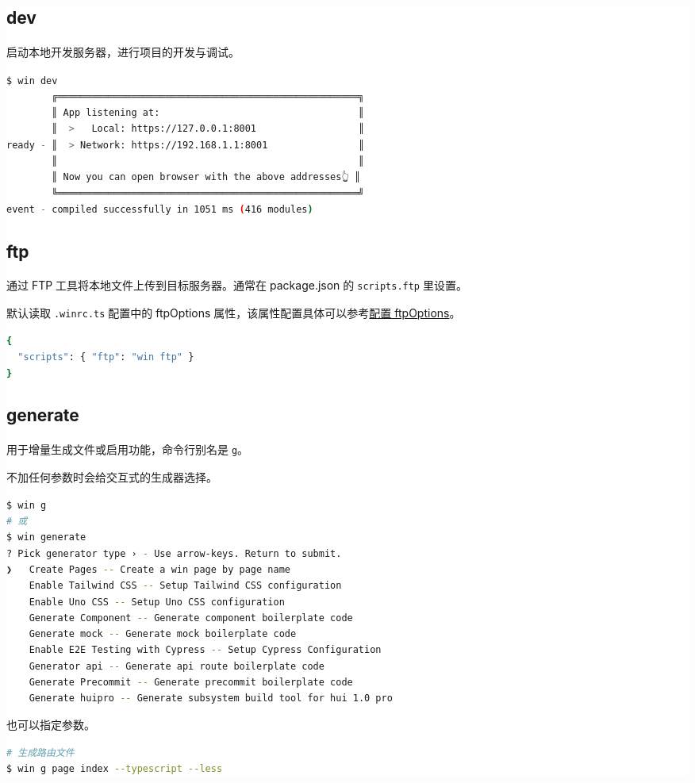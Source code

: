 ## dev

启动本地开发服务器，进行项目的开发与调试。

```bash
$ win dev
        ╔═════════════════════════════════════════════════════╗
        ║ App listening at:                                   ║
        ║  >   Local: https://127.0.0.1:8001                  ║
ready - ║  > Network: https://192.168.1.1:8001                ║
        ║                                                     ║
        ║ Now you can open browser with the above addresses👆 ║
        ╚═════════════════════════════════════════════════════╝
event - compiled successfully in 1051 ms (416 modules)
```

## ftp

通过 FTP 工具将本地文件上传到目标服务器。通常在 package.json 的 `scripts.ftp` 里设置。

默认读取 `.winrc.ts` 配置中的 ftpOptions 属性，该属性配置具体可以参考[配置 ftpOptions](../config/config#ftpoptions)。

```bash
{
  "scripts": { "ftp": "win ftp" }
}
```
 

## generate

用于增量生成文件或启用功能，命令行别名是 `g`。

不加任何参数时会给交互式的生成器选择。

```bash
$ win g
# 或
$ win generate
? Pick generator type › - Use arrow-keys. Return to submit.
❯   Create Pages -- Create a win page by page name
    Enable Tailwind CSS -- Setup Tailwind CSS configuration
    Enable Uno CSS -- Setup Uno CSS configuration
    Generate Component -- Generate component boilerplate code
    Generate mock -- Generate mock boilerplate code
    Enable E2E Testing with Cypress -- Setup Cypress Configuration
    Generator api -- Generate api route boilerplate code
    Generate Precommit -- Generate precommit boilerplate code
    Generate huipro -- Generate subsystem build tool for hui 1.0 pro
```

也可以指定参数。

```bash
# 生成路由文件
$ win g page index --typescript --less
```
